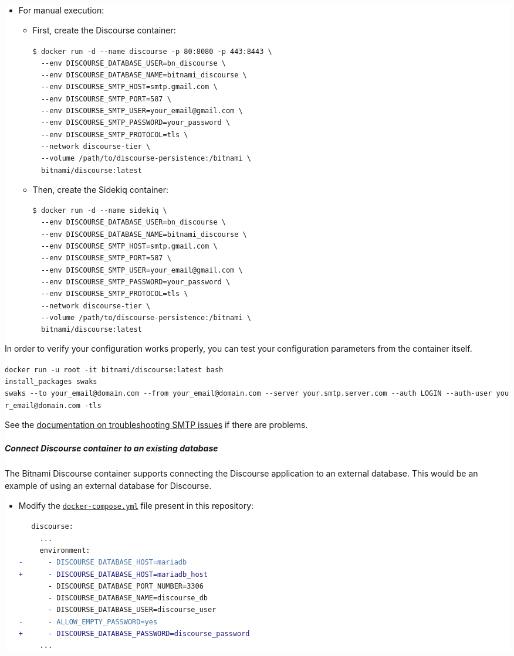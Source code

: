* For manual execution:

  * First, create the Discourse container:

    ```console
    $ docker run -d --name discourse -p 80:8080 -p 443:8443 \
      --env DISCOURSE_DATABASE_USER=bn_discourse \
      --env DISCOURSE_DATABASE_NAME=bitnami_discourse \
      --env DISCOURSE_SMTP_HOST=smtp.gmail.com \
      --env DISCOURSE_SMTP_PORT=587 \
      --env DISCOURSE_SMTP_USER=your_email@gmail.com \
      --env DISCOURSE_SMTP_PASSWORD=your_password \
      --env DISCOURSE_SMTP_PROTOCOL=tls \
      --network discourse-tier \
      --volume /path/to/discourse-persistence:/bitnami \
      bitnami/discourse:latest
    ```

  * Then, create the Sidekiq container:

    ```console
    $ docker run -d --name sidekiq \
      --env DISCOURSE_DATABASE_USER=bn_discourse \
      --env DISCOURSE_DATABASE_NAME=bitnami_discourse \
      --env DISCOURSE_SMTP_HOST=smtp.gmail.com \
      --env DISCOURSE_SMTP_PORT=587 \
      --env DISCOURSE_SMTP_USER=your_email@gmail.com \
      --env DISCOURSE_SMTP_PASSWORD=your_password \
      --env DISCOURSE_SMTP_PROTOCOL=tls \
      --network discourse-tier \
      --volume /path/to/discourse-persistence:/bitnami \
      bitnami/discourse:latest
    ```

In order to verify your configuration works properly, you can test your configuration parameters from the container itself.

```console
docker run -u root -it bitnami/discourse:latest bash
install_packages swaks
swaks --to your_email@domain.com --from your_email@domain.com --server your.smtp.server.com --auth LOGIN --auth-user your_email@domain.com -tls
```

See the [documentation on troubleshooting SMTP issues](https://docs.bitnami.com/general/how-to/troubleshoot-smtp-issues/) if there are problems.

##### Connect Discourse container to an existing database

The Bitnami Discourse container supports connecting the Discourse application to an external database. This would be an example of using an external database for Discourse.

* Modify the [`docker-compose.yml`](https://github.com/bitnami/containers/blob/main/bitnami/discourse/docker-compose.yml) file present in this repository:

    ```diff
       discourse:
         ...
         environment:
    -      - DISCOURSE_DATABASE_HOST=mariadb
    +      - DISCOURSE_DATABASE_HOST=mariadb_host
           - DISCOURSE_DATABASE_PORT_NUMBER=3306
           - DISCOURSE_DATABASE_NAME=discourse_db
           - DISCOURSE_DATABASE_USER=discourse_user
    -      - ALLOW_EMPTY_PASSWORD=yes
    +      - DISCOURSE_DATABASE_PASSWORD=discourse_password
         ...
    ```
